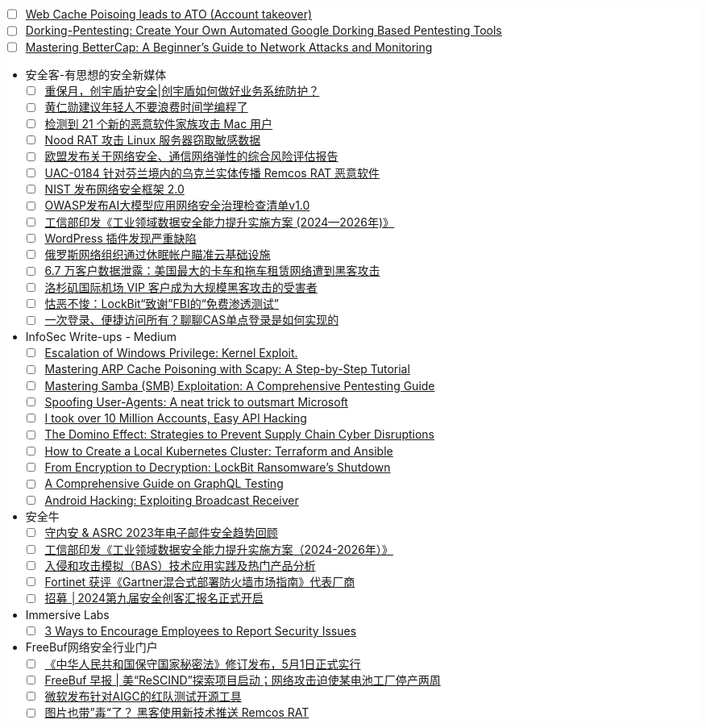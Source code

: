   - [ ] [Web Cache Poisoing leads to ATO (Account takeover)](https://infosecwriteups.com/web-cache-poisoing-leads-to-ato-account-takeover-2522b4583a97?source=rss----7b722bfd1b8d--bug_bounty)
  - [ ] [Dorking-Pentesting: Create Your Own Automated Google Dorking Based Pentesting Tools](https://infosecwriteups.com/dorking-pentesting-create-your-own-automated-pentesting-tools-11134114c2b7?source=rss----7b722bfd1b8d--bug_bounty)
  - [ ] [Mastering BetterCap: A Beginner’s Guide to Network Attacks and Monitoring](https://infosecwriteups.com/mastering-bettercap-a-beginners-guide-to-network-attacks-and-monitoring-b313c1f85489?source=rss----7b722bfd1b8d--bug_bounty)
- 安全客-有思想的安全新媒体
  - [ ] [重保月，创宇盾护安全|创宇盾如何做好业务系统防护？](https://www.anquanke.com/post/id/293486)
  - [ ] [黄仁勋建议年轻人不要浪费时间学编程了](https://www.anquanke.com/post/id/293483)
  - [ ] [检测到 21 个新的恶意软件家族攻击 Mac 用户](https://www.anquanke.com/post/id/293473)
  - [ ] [Nood RAT 攻击 Linux 服务器窃取敏感数据](https://www.anquanke.com/post/id/293471)
  - [ ] [欧盟发布关于网络安全、通信网络弹性的综合风险评估报告](https://www.anquanke.com/post/id/293469)
  - [ ] [UAC-0184 针对芬兰境内的乌克兰实体传播 Remcos RAT 恶意软件](https://www.anquanke.com/post/id/293466)
  - [ ] [NIST 发布网络安全框架 2.0](https://www.anquanke.com/post/id/293463)
  - [ ] [OWASP发布AI大模型应用网络安全治理检查清单v1.0](https://www.anquanke.com/post/id/293461)
  - [ ] [工信部印发《工业领域数据安全能力提升实施方案 (2024—2026年)》](https://www.anquanke.com/post/id/293459)
  - [ ] [WordPress 插件发现严重缺陷](https://www.anquanke.com/post/id/293457)
  - [ ] [俄罗斯网络组织通过休眠帐户瞄准云基础设施](https://www.anquanke.com/post/id/293455)
  - [ ] [6.7 万客户数据泄露：美国最大的卡车和拖车租赁网络遭到黑客攻击](https://www.anquanke.com/post/id/293453)
  - [ ] [洛杉矶国际机场 VIP 客户成为大规模黑客攻击的受害者](https://www.anquanke.com/post/id/293451)
  - [ ] [怙恶不悛：LockBit“致谢”FBI的“免费渗透测试”](https://www.anquanke.com/post/id/293447)
  - [ ] [一次登录、便捷访问所有？聊聊CAS单点登录是如何实现的](https://www.anquanke.com/post/id/293425)
- InfoSec Write-ups - Medium
  - [ ] [Escalation of Windows Privilege: Kernel Exploit.](https://infosecwriteups.com/escalation-of-windows-privilege-kernel-exploit-bddda00c1ab2?source=rss----7b722bfd1b8d---4)
  - [ ] [Mastering ARP Cache Poisoning with Scapy: A Step-by-Step Tutorial](https://infosecwriteups.com/mastering-arp-cache-poisoning-with-scapy-a-step-by-step-tutorial-bff926773f0a?source=rss----7b722bfd1b8d---4)
  - [ ] [Mastering Samba (SMB) Exploitation: A Comprehensive Pentesting Guide](https://infosecwriteups.com/mastering-samba-exploitation-a-comprehensive-pentesting-guide-016ae61c1031?source=rss----7b722bfd1b8d---4)
  - [ ] [Spoofing User-Agents: A neat trick to outsmart Microsoft](https://infosecwriteups.com/spoofing-user-agents-a-neat-trick-to-outsmart-microsoft-934cdce1959c?source=rss----7b722bfd1b8d---4)
  - [ ] [I took over 10 Million Accounts, Easy API Hacking](https://infosecwriteups.com/i-took-over-10-million-accounts-easy-api-hacking-89a7092abe40?source=rss----7b722bfd1b8d---4)
  - [ ] [The Domino Effect: Strategies to Prevent Supply Chain Cyber Disruptions](https://infosecwriteups.com/the-domino-effect-strategies-to-prevent-supply-chain-cyber-disruptions-2c6143e20703?source=rss----7b722bfd1b8d---4)
  - [ ] [How to Create a Local Kubernetes Cluster: Terraform and Ansible](https://infosecwriteups.com/how-to-create-a-local-kubernetes-cluster-terraform-and-ansible-44fa9d77a56b?source=rss----7b722bfd1b8d---4)
  - [ ] [From Encryption to Decryption: LockBit Ransomware’s Shutdown](https://infosecwriteups.com/from-encryption-to-decryption-lockbit-ransomwares-shutdown-a1a8e0453d9c?source=rss----7b722bfd1b8d---4)
  - [ ] [A Comprehensive Guide on GraphQL Testing](https://infosecwriteups.com/a-comprehensive-guide-on-graphql-testing-35917bd44807?source=rss----7b722bfd1b8d---4)
  - [ ] [Android Hacking: Exploiting Broadcast Receiver](https://infosecwriteups.com/android-hacking-exploiting-broadcast-receiver-a0bec16ecc08?source=rss----7b722bfd1b8d---4)
- 安全牛
  - [ ] [守内安 & ASRC 2023年电子邮件安全趋势回顾](https://www.aqniu.com/vendor/102688.html)
  - [ ] [工信部印发《工业领域数据安全能力提升实施方案（2024-2026年）》](https://www.aqniu.com/industry/102727.html)
  - [ ] [入侵和攻击模拟（BAS）技术应用实践及热门产品分析](https://www.aqniu.com/industry/102718.html)
  - [ ] [Fortinet 获评《Gartner混合式部署防火墙市场指南》代表厂商](https://www.aqniu.com/vendor/102714.html)
  - [ ] [招募 │2024第九届安全创客汇报名正式开启](https://www.aqniu.com/vendor/102708.html)
- Immersive Labs
  - [ ] [3 Ways to Encourage Employees to Report Security Issues](https://www.immersivelabs.com/blog/3-ways-to-encourage-employees-to-report-security-issues/)
- FreeBuf网络安全行业门户
  - [ ] [《中华人民共和国保守国家秘密法》修订发布，5月1日正式实行](https://www.freebuf.com/news/392731.html)
  - [ ] [FreeBuf 早报 | 美“ReSCIND”探索项目启动；网络攻击迫使某电池工厂停产两周](https://www.freebuf.com/news/392699.html)
  - [ ] [微软发布针对AIGC的红队测试开源工具](https://www.freebuf.com/news/392694.html)
  - [ ] [图片也带”毒“了？ 黑客使用新技术推送 Remcos RAT](https://www.freebuf.com/news/392677.html)